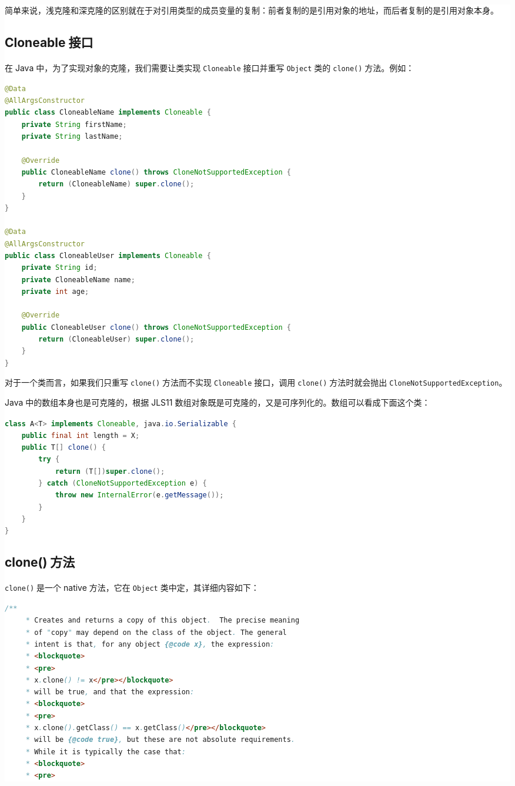 简单来说，浅克隆和深克隆的区别就在于对引用类型的成员变量的复制：前者复制的是引用对象的地址，而后者复制的是引用对象本身。

## Cloneable 接口
在 Java 中，为了实现对象的克隆，我们需要让类实现 `Cloneable` 接口并重写 `Object` 类的 `clone()` 方法。例如：
```Java
@Data
@AllArgsConstructor
public class CloneableName implements Cloneable {
    private String firstName;
    private String lastName;

    @Override
    public CloneableName clone() throws CloneNotSupportedException {
        return (CloneableName) super.clone();
    }
}

@Data
@AllArgsConstructor
public class CloneableUser implements Cloneable {
    private String id;
    private CloneableName name;
    private int age;

    @Override
    public CloneableUser clone() throws CloneNotSupportedException {
        return (CloneableUser) super.clone();
    }
}
```
对于一个类而言，如果我们只重写 `clone()` 方法而不实现 `Cloneable` 接口，调用 `clone()` 方法时就会抛出 `CloneNotSupportedException`。

Java 中的数组本身也是可克隆的，根据 JLS11 数组对象既是可克隆的，又是可序列化的。数组可以看成下面这个类：
```Java
class A<T> implements Cloneable, java.io.Serializable {
    public final int length = X;
    public T[] clone() {
        try {
            return (T[])super.clone();
        } catch (CloneNotSupportedException e) {
            throw new InternalError(e.getMessage());
        }
    }
}
```

## clone() 方法
`clone()` 是一个 native 方法，它在 `Object` 类中定，其详细内容如下：
```Java
/**
     * Creates and returns a copy of this object.  The precise meaning
     * of "copy" may depend on the class of the object. The general
     * intent is that, for any object {@code x}, the expression:
     * <blockquote>
     * <pre>
     * x.clone() != x</pre></blockquote>
     * will be true, and that the expression:
     * <blockquote>
     * <pre>
     * x.clone().getClass() == x.getClass()</pre></blockquote>
     * will be {@code true}, but these are not absolute requirements.
     * While it is typically the case that:
     * <blockquote>
     * <pre>
```